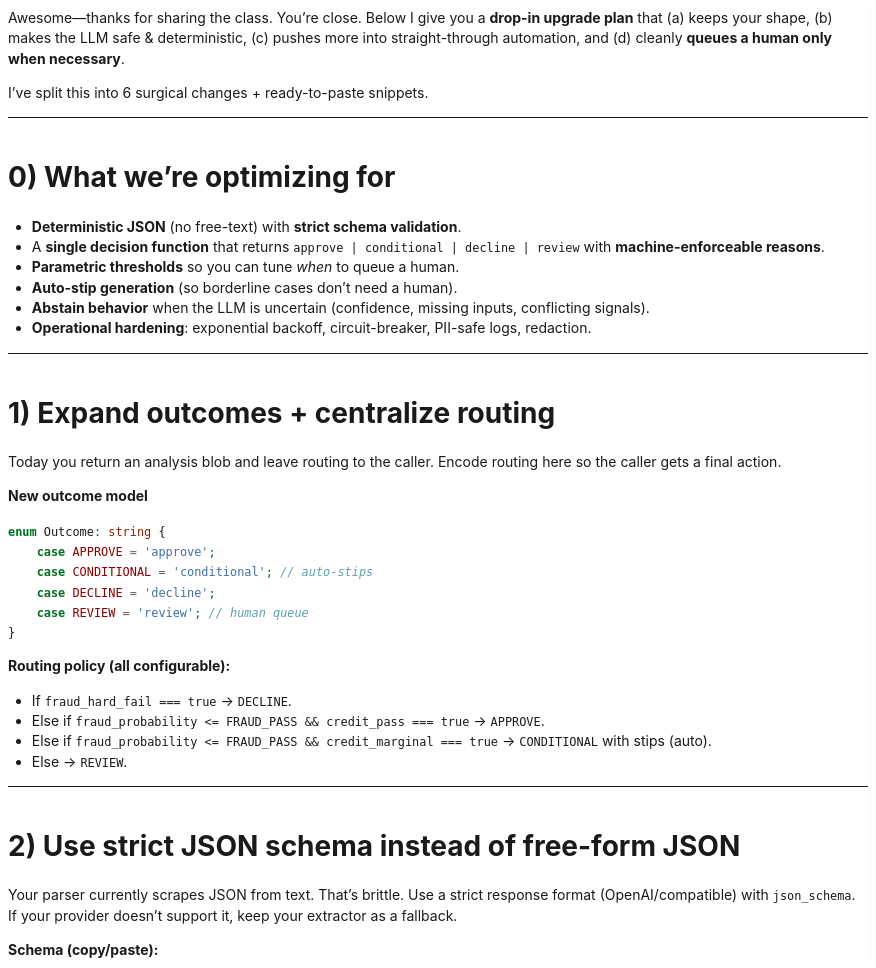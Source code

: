 Awesome—thanks for sharing the class. You’re close. Below I give you a **drop-in upgrade plan** that (a) keeps your shape, (b) makes the LLM safe & deterministic, (c) pushes more into straight-through automation, and (d) cleanly **queues a human only when necessary**.

I’ve split this into 6 surgical changes + ready-to-paste snippets.

---

# 0) What we’re optimizing for

* **Deterministic JSON** (no free-text) with **strict schema validation**.
* A **single decision function** that returns `approve | conditional | decline | review` with **machine-enforceable reasons**.
* **Parametric thresholds** so you can tune *when* to queue a human.
* **Auto-stip generation** (so borderline cases don’t need a human).
* **Abstain behavior** when the LLM is uncertain (confidence, missing inputs, conflicting signals).
* **Operational hardening**: exponential backoff, circuit-breaker, PII-safe logs, redaction.

---

# 1) Expand outcomes + centralize routing

Today you return an analysis blob and leave routing to the caller. Encode routing here so the caller gets a final action.

**New outcome model**

```php
enum Outcome: string {
    case APPROVE = 'approve';
    case CONDITIONAL = 'conditional'; // auto-stips
    case DECLINE = 'decline';
    case REVIEW = 'review'; // human queue
}
```

**Routing policy (all configurable):**

* If `fraud_hard_fail === true` → `DECLINE`.
* Else if `fraud_probability <= FRAUD_PASS && credit_pass === true` → `APPROVE`.
* Else if `fraud_probability <= FRAUD_PASS && credit_marginal === true` → `CONDITIONAL` with stips (auto).
* Else → `REVIEW`.

---

# 2) Use **strict JSON schema** instead of free-form JSON

Your parser currently scrapes JSON from text. That’s brittle. Use a strict response format (OpenAI/compatible) with `json_schema`. If your provider doesn’t support it, keep your extractor as a fallback.

**Schema (copy/paste):**
